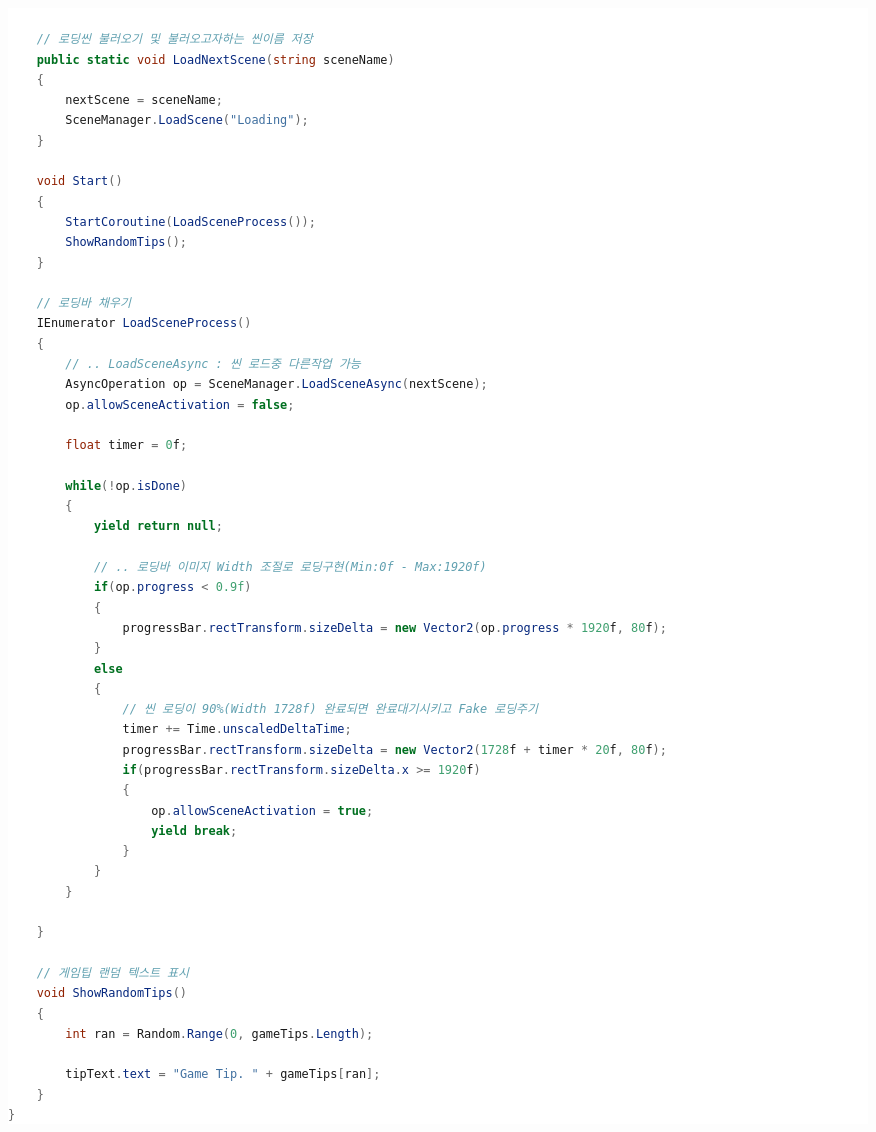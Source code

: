 ```c#

    // 로딩씬 불러오기 및 불러오고자하는 씬이름 저장
    public static void LoadNextScene(string sceneName)
    {
        nextScene = sceneName;
        SceneManager.LoadScene("Loading");
    }

    void Start()
    {
        StartCoroutine(LoadSceneProcess());
        ShowRandomTips();
    }

    // 로딩바 채우기
    IEnumerator LoadSceneProcess()
    {
        // .. LoadSceneAsync : 씬 로드중 다른작업 가능
        AsyncOperation op = SceneManager.LoadSceneAsync(nextScene);
        op.allowSceneActivation = false;

        float timer = 0f;

        while(!op.isDone)
        {
            yield return null;

            // .. 로딩바 이미지 Width 조절로 로딩구현(Min:0f - Max:1920f)
            if(op.progress < 0.9f)
            {
                progressBar.rectTransform.sizeDelta = new Vector2(op.progress * 1920f, 80f);
            }
            else
            {
                // 씬 로딩이 90%(Width 1728f) 완료되면 완료대기시키고 Fake 로딩주기
                timer += Time.unscaledDeltaTime;
                progressBar.rectTransform.sizeDelta = new Vector2(1728f + timer * 20f, 80f);
                if(progressBar.rectTransform.sizeDelta.x >= 1920f)
                {
                    op.allowSceneActivation = true;
                    yield break;
                }
            }
        }
        
    }

    // 게임팁 랜덤 텍스트 표시
    void ShowRandomTips()
    {
        int ran = Random.Range(0, gameTips.Length);

        tipText.text = "Game Tip. " + gameTips[ran];
    }
}

```
